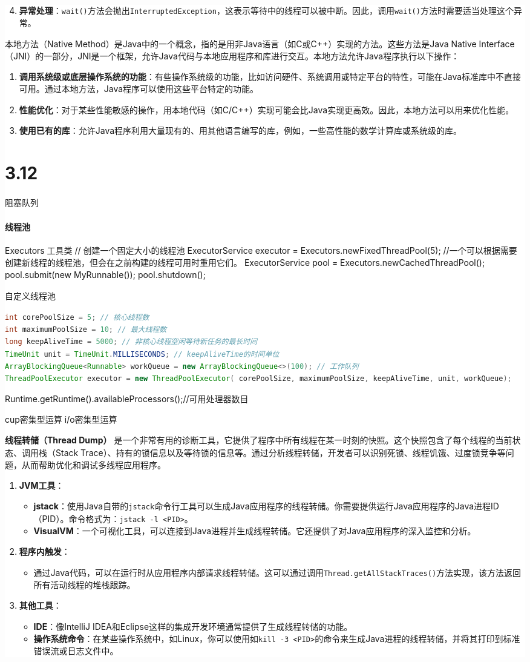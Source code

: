 4. **异常处理**：`wait()`方法会抛出`InterruptedException`，这表示等待中的线程可以被中断。因此，调用`wait()`方法时需要适当处理这个异常。



本地方法（Native Method）是Java中的一个概念，指的是用非Java语言（如C或C++）实现的方法。这些方法是Java Native Interface（JNI）的一部分，JNI是一个框架，允许Java代码与本地应用程序和库进行交互。本地方法允许Java程序执行以下操作：

1. **调用系统级或底层操作系统的功能**：有些操作系统级的功能，比如访问硬件、系统调用或特定平台的特性，可能在Java标准库中不直接可用。通过本地方法，Java程序可以使用这些平台特定的功能。
    
2. **性能优化**：对于某些性能敏感的操作，用本地代码（如C/C++）实现可能会比Java实现更高效。因此，本地方法可以用来优化性能。
    
3. **使用已有的库**：允许Java程序利用大量现有的、用其他语言编写的库，例如，一些高性能的数学计算库或系统级的库。


# 3.12
阻塞队列


#### 线程池
Executors  工具类
// 创建一个固定大小的线程池 
ExecutorService executor = Executors.newFixedThreadPool(5);
//一个可以根据需要创建新线程的线程池，但会在之前构建的线程可用时重用它们。
ExecutorService pool = Executors.newCachedThreadPool();
pool.submit(new MyRunnable());
pool.shutdown();

自定义线程池
```java
int corePoolSize = 5; // 核心线程数 
int maximumPoolSize = 10; // 最大线程数 
long keepAliveTime = 5000; // 非核心线程空闲等待新任务的最长时间 
TimeUnit unit = TimeUnit.MILLISECONDS; // keepAliveTime的时间单位
ArrayBlockingQueue<Runnable> workQueue = new ArrayBlockingQueue<>(100); // 工作队列 
ThreadPoolExecutor executor = new ThreadPoolExecutor( corePoolSize, maximumPoolSize, keepAliveTime, unit, workQueue);
```

Runtime.getRuntime().availableProcessors();//可用处理器数目

cup密集型运算  i/o密集型运算

**线程转储（Thread Dump）** 是一个非常有用的诊断工具，它提供了程序中所有线程在某一时刻的快照。这个快照包含了每个线程的当前状态、调用栈（Stack Trace）、持有的锁信息以及等待锁的信息等。通过分析线程转储，开发者可以识别死锁、线程饥饿、过度锁竞争等问题，从而帮助优化和调试多线程应用程序。
1. **JVM工具**：
    
    - **jstack**：使用Java自带的`jstack`命令行工具可以生成Java应用程序的线程转储。你需要提供运行Java应用程序的Java进程ID（PID）。命令格式为：`jstack -l <PID>`。
    - **VisualVM**：一个可视化工具，可以连接到Java进程并生成线程转储。它还提供了对Java应用程序的深入监控和分析。
2. **程序内触发**：
    
    - 通过Java代码，可以在运行时从应用程序内部请求线程转储。这可以通过调用`Thread.getAllStackTraces()`方法实现，该方法返回所有活动线程的堆栈跟踪。
3. **其他工具**：
    
    - **IDE**：像IntelliJ IDEA和Eclipse这样的集成开发环境通常提供了生成线程转储的功能。
    - **操作系统命令**：在某些操作系统中，如Linux，你可以使用如`kill -3 <PID>`的命令来生成Java进程的线程转储，并将其打印到标准错误流或日志文件中。

